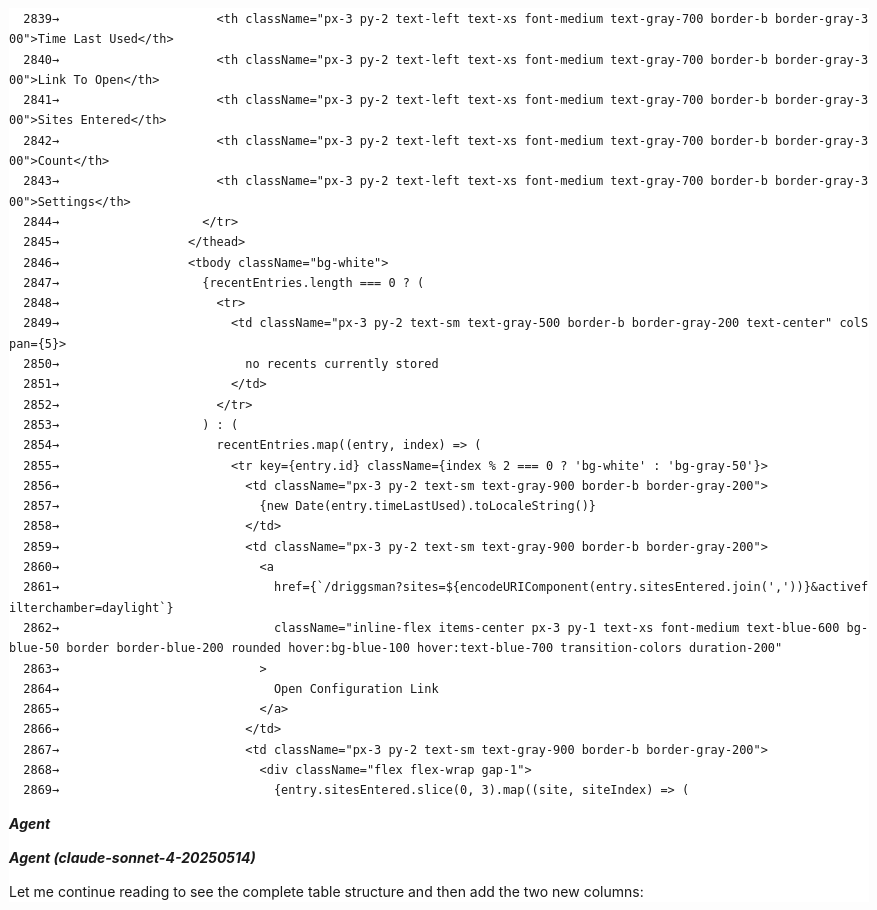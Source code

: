 ```
  2839→                      <th className="px-3 py-2 text-left text-xs font-medium text-gray-700 border-b border-gray-300">Time Last Used</th>
  2840→                      <th className="px-3 py-2 text-left text-xs font-medium text-gray-700 border-b border-gray-300">Link To Open</th>
  2841→                      <th className="px-3 py-2 text-left text-xs font-medium text-gray-700 border-b border-gray-300">Sites Entered</th>
  2842→                      <th className="px-3 py-2 text-left text-xs font-medium text-gray-700 border-b border-gray-300">Count</th>
  2843→                      <th className="px-3 py-2 text-left text-xs font-medium text-gray-700 border-b border-gray-300">Settings</th>
  2844→                    </tr>
  2845→                  </thead>
  2846→                  <tbody className="bg-white">
  2847→                    {recentEntries.length === 0 ? (
  2848→                      <tr>
  2849→                        <td className="px-3 py-2 text-sm text-gray-500 border-b border-gray-200 text-center" colSpan={5}>
  2850→                          no recents currently stored
  2851→                        </td>
  2852→                      </tr>
  2853→                    ) : (
  2854→                      recentEntries.map((entry, index) => (
  2855→                        <tr key={entry.id} className={index % 2 === 0 ? 'bg-white' : 'bg-gray-50'}>
  2856→                          <td className="px-3 py-2 text-sm text-gray-900 border-b border-gray-200">
  2857→                            {new Date(entry.timeLastUsed).toLocaleString()}
  2858→                          </td>
  2859→                          <td className="px-3 py-2 text-sm text-gray-900 border-b border-gray-200">
  2860→                            <a
  2861→                              href={`/driggsman?sites=${encodeURIComponent(entry.sitesEntered.join(','))}&activefilterchamber=daylight`}
  2862→                              className="inline-flex items-center px-3 py-1 text-xs font-medium text-blue-600 bg-blue-50 border border-blue-200 rounded hover:bg-blue-100 hover:text-blue-700 transition-colors duration-200"
  2863→                            >
  2864→                              Open Configuration Link
  2865→                            </a>
  2866→                          </td>
  2867→                          <td className="px-3 py-2 text-sm text-gray-900 border-b border-gray-200">
  2868→                            <div className="flex flex-wrap gap-1">
  2869→                              {entry.sitesEntered.slice(0, 3).map((site, siteIndex) => (
```

_**Agent**_

_**Agent (claude-sonnet-4-20250514)**_

Let me continue reading to see the complete table structure and then add the two new columns:
